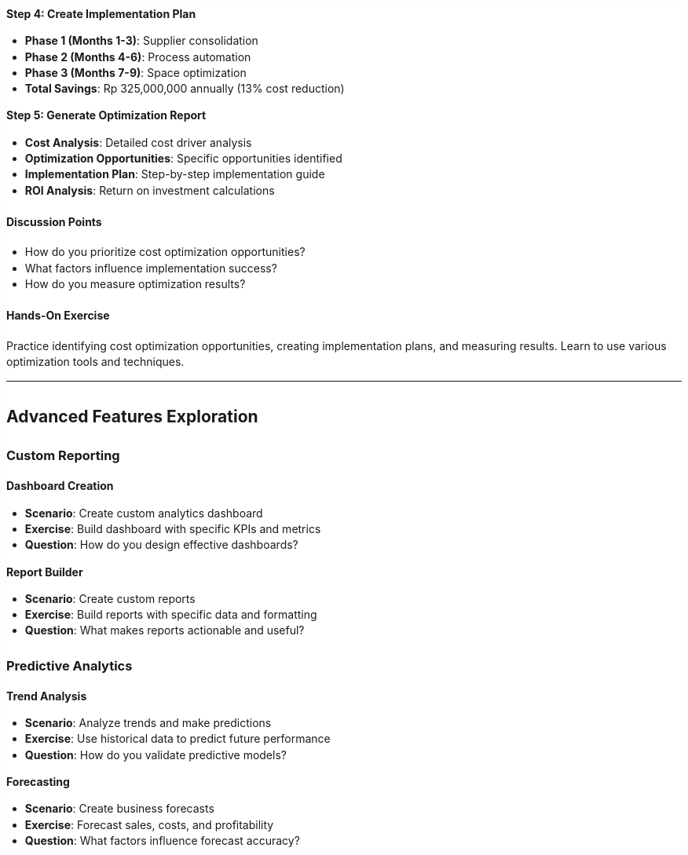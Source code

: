 **Step 4: Create Implementation Plan**

-   **Phase 1 (Months 1-3)**: Supplier consolidation
-   **Phase 2 (Months 4-6)**: Process automation
-   **Phase 3 (Months 7-9)**: Space optimization
-   **Total Savings**: Rp 325,000,000 annually (13% cost reduction)

**Step 5: Generate Optimization Report**

-   **Cost Analysis**: Detailed cost driver analysis
-   **Optimization Opportunities**: Specific opportunities identified
-   **Implementation Plan**: Step-by-step implementation guide
-   **ROI Analysis**: Return on investment calculations

#### Discussion Points

-   How do you prioritize cost optimization opportunities?
-   What factors influence implementation success?
-   How do you measure optimization results?

#### Hands-On Exercise

Practice identifying cost optimization opportunities, creating implementation plans, and measuring results. Learn to use various optimization tools and techniques.

---

## Advanced Features Exploration

### Custom Reporting

**Dashboard Creation**

-   **Scenario**: Create custom analytics dashboard
-   **Exercise**: Build dashboard with specific KPIs and metrics
-   **Question**: How do you design effective dashboards?

**Report Builder**

-   **Scenario**: Create custom reports
-   **Exercise**: Build reports with specific data and formatting
-   **Question**: What makes reports actionable and useful?

### Predictive Analytics

**Trend Analysis**

-   **Scenario**: Analyze trends and make predictions
-   **Exercise**: Use historical data to predict future performance
-   **Question**: How do you validate predictive models?

**Forecasting**

-   **Scenario**: Create business forecasts
-   **Exercise**: Forecast sales, costs, and profitability
-   **Question**: What factors influence forecast accuracy?
